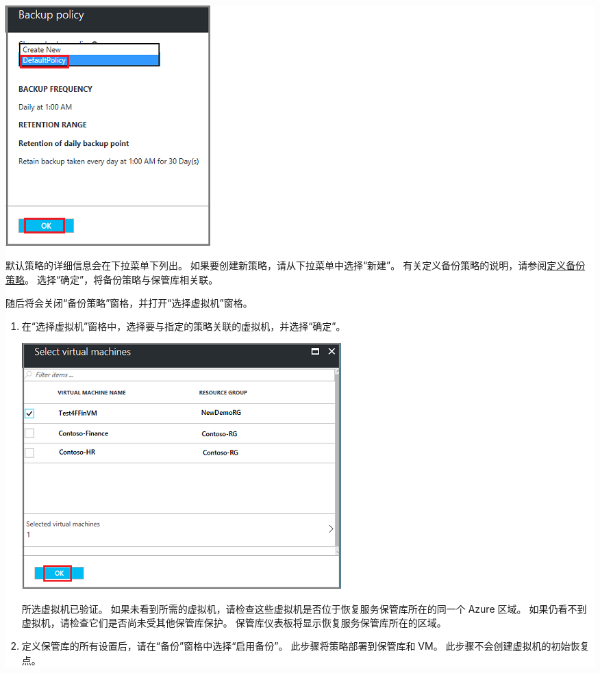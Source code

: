    ![选择备份策略](./media/backup-azure-arm-vms-prepare/setting-rs-backup-policy-new.png)

   默认策略的详细信息会在下拉菜单下列出。 如果要创建新策略，请从下拉菜单中选择“新建”。 有关定义备份策略的说明，请参阅[定义备份策略](backup-azure-vms-first-look-arm.md#defining-a-backup-policy)。
    选择“确定”，将备份策略与保管库相关联。

   随后将会关闭“备份策略”窗格，并打开“选择虚拟机”窗格。
1. 在“选择虚拟机”窗格中，选择要与指定的策略关联的虚拟机，并选择“确定”。

   ![“选择虚拟机”窗格](./media/backup-azure-arm-vms-prepare/select-vms-to-backup.png)

   所选虚拟机已验证。 如果未看到所需的虚拟机，请检查这些虚拟机是否位于恢复服务保管库所在的同一个 Azure 区域。 如果仍看不到虚拟机，请检查它们是否尚未受其他保管库保护。 保管库仪表板将显示恢复服务保管库所在的区域。

1. 定义保管库的所有设置后，请在“备份”窗格中选择“启用备份”。 此步骤将策略部署到保管库和 VM。 此步骤不会创建虚拟机的初始恢复点。
